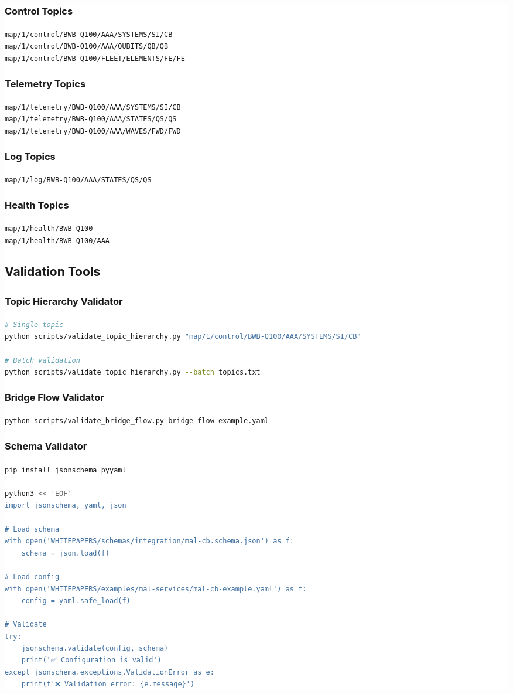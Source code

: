 ### Control Topics
```
map/1/control/BWB-Q100/AAA/SYSTEMS/SI/CB
map/1/control/BWB-Q100/AAA/QUBITS/QB/QB
map/1/control/BWB-Q100/FLEET/ELEMENTS/FE/FE
```

### Telemetry Topics
```
map/1/telemetry/BWB-Q100/AAA/SYSTEMS/SI/CB
map/1/telemetry/BWB-Q100/AAA/STATES/QS/QS
map/1/telemetry/BWB-Q100/AAA/WAVES/FWD/FWD
```

### Log Topics
```
map/1/log/BWB-Q100/AAA/STATES/QS/QS
```

### Health Topics
```
map/1/health/BWB-Q100
map/1/health/BWB-Q100/AAA
```

## Validation Tools

### Topic Hierarchy Validator

```bash
# Single topic
python scripts/validate_topic_hierarchy.py "map/1/control/BWB-Q100/AAA/SYSTEMS/SI/CB"

# Batch validation
python scripts/validate_topic_hierarchy.py --batch topics.txt
```

### Bridge Flow Validator

```bash
python scripts/validate_bridge_flow.py bridge-flow-example.yaml
```

### Schema Validator

```bash
pip install jsonschema pyyaml

python3 << 'EOF'
import jsonschema, yaml, json

# Load schema
with open('WHITEPAPERS/schemas/integration/mal-cb.schema.json') as f:
    schema = json.load(f)

# Load config
with open('WHITEPAPERS/examples/mal-services/mal-cb-example.yaml') as f:
    config = yaml.safe_load(f)

# Validate
try:
    jsonschema.validate(config, schema)
    print('✅ Configuration is valid')
except jsonschema.exceptions.ValidationError as e:
    print(f'❌ Validation error: {e.message}')
```